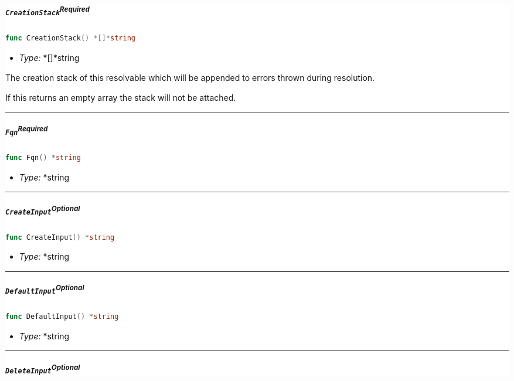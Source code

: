 
##### `CreationStack`<sup>Required</sup> <a name="CreationStack" id="@cdktf/provider-ionoscloud.dataIonoscloudPgDatabase.DataIonoscloudPgDatabaseTimeoutsOutputReference.property.creationStack"></a>

```go
func CreationStack() *[]*string
```

- *Type:* *[]*string

The creation stack of this resolvable which will be appended to errors thrown during resolution.

If this returns an empty array the stack will not be attached.

---

##### `Fqn`<sup>Required</sup> <a name="Fqn" id="@cdktf/provider-ionoscloud.dataIonoscloudPgDatabase.DataIonoscloudPgDatabaseTimeoutsOutputReference.property.fqn"></a>

```go
func Fqn() *string
```

- *Type:* *string

---

##### `CreateInput`<sup>Optional</sup> <a name="CreateInput" id="@cdktf/provider-ionoscloud.dataIonoscloudPgDatabase.DataIonoscloudPgDatabaseTimeoutsOutputReference.property.createInput"></a>

```go
func CreateInput() *string
```

- *Type:* *string

---

##### `DefaultInput`<sup>Optional</sup> <a name="DefaultInput" id="@cdktf/provider-ionoscloud.dataIonoscloudPgDatabase.DataIonoscloudPgDatabaseTimeoutsOutputReference.property.defaultInput"></a>

```go
func DefaultInput() *string
```

- *Type:* *string

---

##### `DeleteInput`<sup>Optional</sup> <a name="DeleteInput" id="@cdktf/provider-ionoscloud.dataIonoscloudPgDatabase.DataIonoscloudPgDatabaseTimeoutsOutputReference.property.deleteInput"></a>
